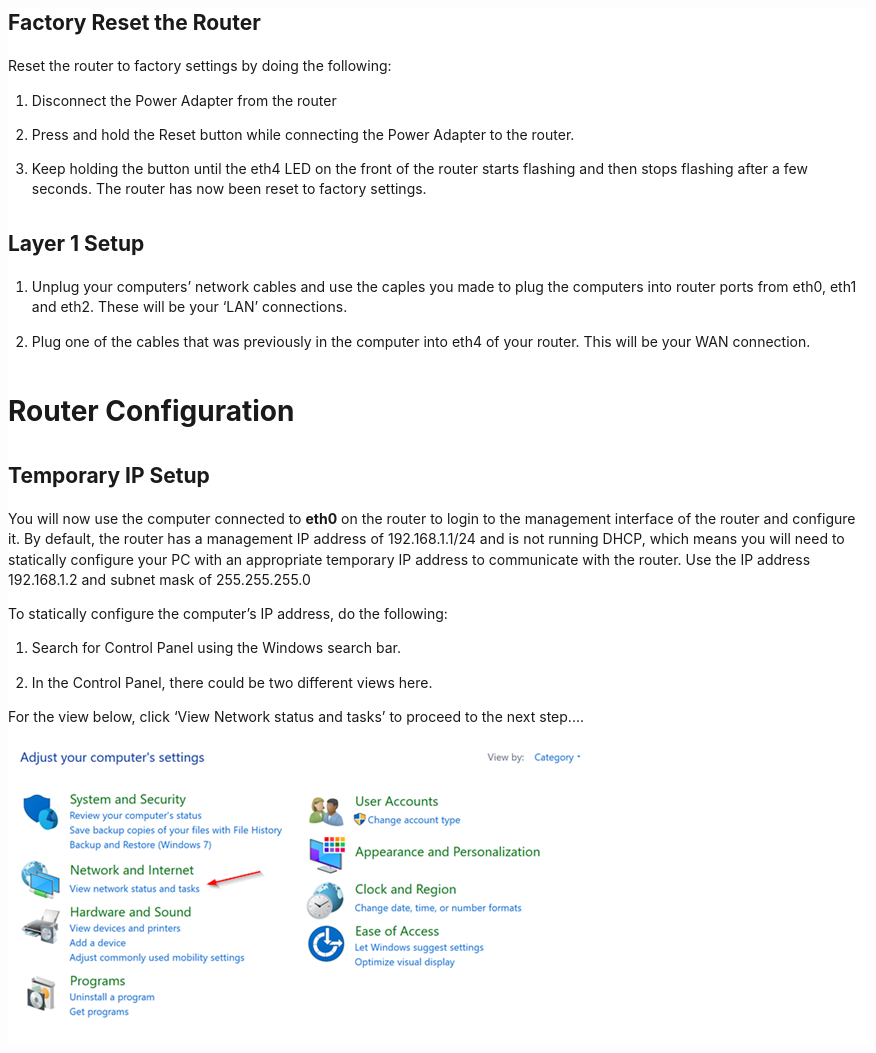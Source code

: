 ## Factory Reset the Router 

Reset the router to factory settings by doing the following:

1. Disconnect the Power Adapter from the router

2.    Press and hold the Reset button while connecting the Power Adapter to the router.

3.    Keep holding the button until the eth4 LED on the front of the router starts flashing and then stops flashing after a few seconds. The router has now been reset to factory settings.

## Layer 1 Setup 

1.    Unplug your computers’ network cables and use the caples you made to plug the computers into router ports from eth0, eth1 and eth2. These will be your ‘LAN’ connections.

3.    Plug one of the cables that was previously in the computer into eth4 of your router.  This will be your WAN connection.

# Router Configuration

## Temporary IP Setup

You will now use the computer connected to **eth0** on the router to login to the management interface of the router and configure it. By default, the router has a management IP address of 192.168.1.1/24 and is not running DHCP, which means you will need to statically configure your PC with an appropriate temporary IP address to communicate with the router. Use the IP address 192.168.1.2 and subnet mask of 255.255.255.0

To statically configure the computer’s IP address, do the following:

1.    Search for Control Panel using the Windows search bar.

2.    In the Control Panel, there could be two different views here. 

 For the view below, click ‘View Network status and tasks’ to proceed to the next step....

![image-20220616230153731](.Router.assets/image-20220616230153731.png)
